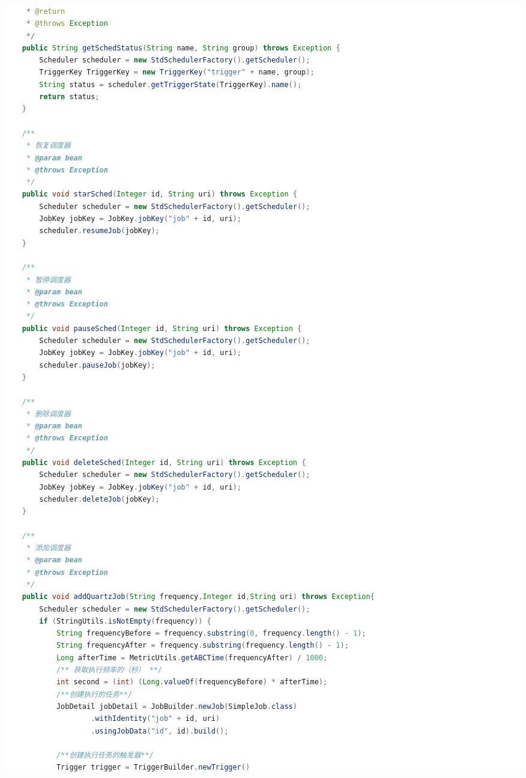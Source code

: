 ``` java
	 * @return
	 * @throws Exception
	 */
	public String getSchedStatus(String name, String group) throws Exception {
		Scheduler scheduler = new StdSchedulerFactory().getScheduler();
		TriggerKey TriggerKey = new TriggerKey("trigger" + name, group);
		String status = scheduler.getTriggerState(TriggerKey).name();
		return status;
	}
	
	/**
	 * 恢复调度器
	 * @param bean
	 * @throws Exception
	 */
	public void starSched(Integer id, String uri) throws Exception {
		Scheduler scheduler = new StdSchedulerFactory().getScheduler();
		JobKey jobKey = JobKey.jobKey("job" + id, uri);    
		scheduler.resumeJob(jobKey);    
	}
	
	/**
	 * 暂停调度器
	 * @param bean
	 * @throws Exception
	 */
	public void pauseSched(Integer id, String uri) throws Exception {
		Scheduler scheduler = new StdSchedulerFactory().getScheduler();
		JobKey jobKey = JobKey.jobKey("job" + id, uri);    
		scheduler.pauseJob(jobKey);  
	}
	
	/**
	 * 删除调度器
	 * @param bean
	 * @throws Exception
	 */
	public void deleteSched(Integer id, String uri) throws Exception {
		Scheduler scheduler = new StdSchedulerFactory().getScheduler();
		JobKey jobKey = JobKey.jobKey("job" + id, uri);    
		scheduler.deleteJob(jobKey);  
	}
	
	/**
	 * 添加调度器
	 * @param bean
	 * @throws Exception
	 */
	public void addQuartzJob(String frequency,Integer id,String uri) throws Exception{
		Scheduler scheduler = new StdSchedulerFactory().getScheduler();
		if (StringUtils.isNotEmpty(frequency)) {
			String frequencyBefore = frequency.substring(0, frequency.length() - 1);
			String frequencyAfter = frequency.substring(frequency.length() - 1);
			Long afterTime = MetricUtils.getABCTime(frequencyAfter) / 1000;
			/** 获取执行频率的（秒） **/
			int second = (int) (Long.valueOf(frequencyBefore) * afterTime);
			/**创建执行的任务**/
			JobDetail jobDetail = JobBuilder.newJob(SimpleJob.class)
					.withIdentity("job" + id, uri)
					.usingJobData("id", id).build();

			/**创建执行任务的触发器**/
			Trigger trigger = TriggerBuilder.newTrigger()
```